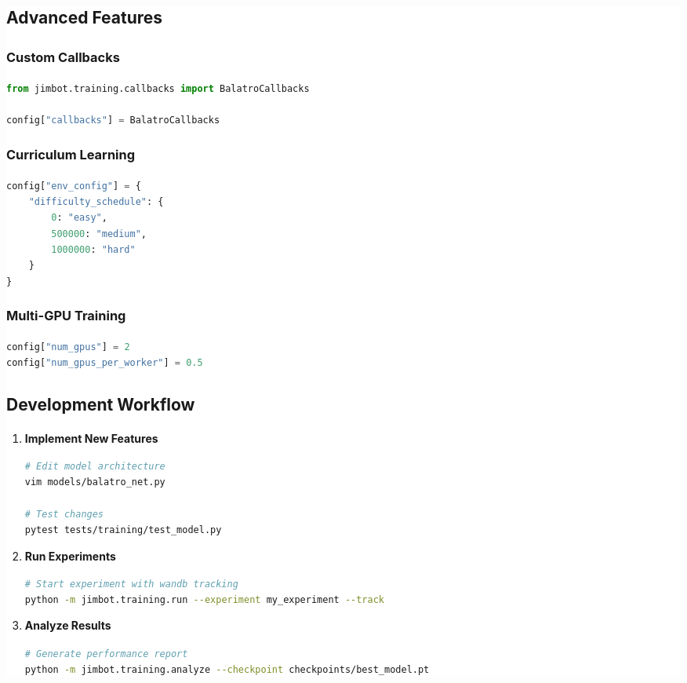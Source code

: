 ## Advanced Features

### Custom Callbacks

```python
from jimbot.training.callbacks import BalatroCallbacks

config["callbacks"] = BalatroCallbacks
```

### Curriculum Learning

```python
config["env_config"] = {
    "difficulty_schedule": {
        0: "easy",
        500000: "medium",
        1000000: "hard"
    }
}
```

### Multi-GPU Training

```python
config["num_gpus"] = 2
config["num_gpus_per_worker"] = 0.5
```

## Development Workflow

1. **Implement New Features**

   ```bash
   # Edit model architecture
   vim models/balatro_net.py

   # Test changes
   pytest tests/training/test_model.py
   ```

2. **Run Experiments**

   ```bash
   # Start experiment with wandb tracking
   python -m jimbot.training.run --experiment my_experiment --track
   ```

3. **Analyze Results**

   ```bash
   # Generate performance report
   python -m jimbot.training.analyze --checkpoint checkpoints/best_model.pt
   ```
